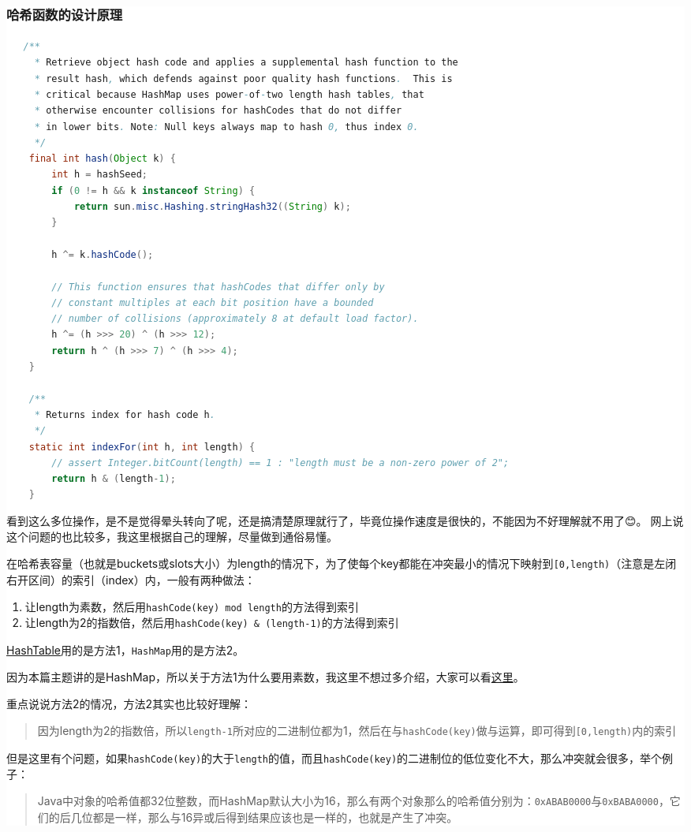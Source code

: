 ### 哈希函数的设计原理

```java
   /**
     * Retrieve object hash code and applies a supplemental hash function to the
     * result hash, which defends against poor quality hash functions.  This is
     * critical because HashMap uses power-of-two length hash tables, that
     * otherwise encounter collisions for hashCodes that do not differ
     * in lower bits. Note: Null keys always map to hash 0, thus index 0.
     */
    final int hash(Object k) {
        int h = hashSeed;
        if (0 != h && k instanceof String) {
            return sun.misc.Hashing.stringHash32((String) k);
        }

        h ^= k.hashCode();

        // This function ensures that hashCodes that differ only by
        // constant multiples at each bit position have a bounded
        // number of collisions (approximately 8 at default load factor).
        h ^= (h >>> 20) ^ (h >>> 12);
        return h ^ (h >>> 7) ^ (h >>> 4);
    }

    /**
     * Returns index for hash code h.
     */
    static int indexFor(int h, int length) {
        // assert Integer.bitCount(length) == 1 : "length must be a non-zero power of 2";
        return h & (length-1);
    }
```

看到这么多位操作，是不是觉得晕头转向了呢，还是搞清楚原理就行了，毕竟位操作速度是很快的，不能因为不好理解就不用了😊。
网上说这个问题的也比较多，我这里根据自己的理解，尽量做到通俗易懂。

在哈希表容量（也就是buckets或slots大小）为length的情况下，为了使每个key都能在冲突最小的情况下映射到`[0,length)`（注意是左闭右开区间）的索引（index）内，一般有两种做法：
1. 让length为素数，然后用`hashCode(key) mod length`的方法得到索引
2. 让length为2的指数倍，然后用`hashCode(key) & (length-1)`的方法得到索引

[HashTable](http://docs.oracle.com/javase/7/docs/api/index.html?java/util/Hashtable.html)用的是方法1，`HashMap`用的是方法2。

因为本篇主题讲的是HashMap，所以关于方法1为什么要用素数，我这里不想过多介绍，大家可以看[这里](http://math.stackexchange.com/questions/183909/why-choose-a-prime-number-as-the-number-of-slots-for-hashing-function-that-uses)。

重点说说方法2的情况，方法2其实也比较好理解：
> 因为length为2的指数倍，所以`length-1`所对应的二进制位都为1，然后在与`hashCode(key)`做与运算，即可得到`[0,length)`内的索引

但是这里有个问题，如果`hashCode(key)`的大于`length`的值，而且`hashCode(key)`的二进制位的低位变化不大，那么冲突就会很多，举个例子：

> Java中对象的哈希值都32位整数，而HashMap默认大小为16，那么有两个对象那么的哈希值分别为：`0xABAB0000`与`0xBABA0000`，它们的后几位都是一样，那么与16异或后得到结果应该也是一样的，也就是产生了冲突。
